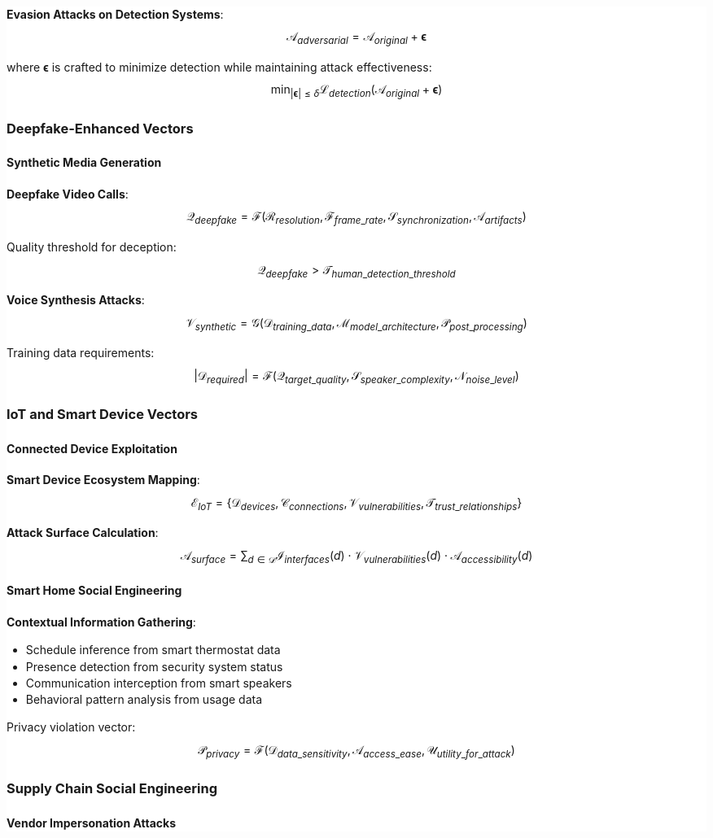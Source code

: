 **Evasion Attacks on Detection Systems**:
$$\mathcal{A}_{adversarial} = \mathcal{A}_{original} + \boldsymbol{\epsilon}$$

where $\boldsymbol{\epsilon}$ is crafted to minimize detection while maintaining attack effectiveness:
$$\min_{|\boldsymbol{\epsilon}| \leq \delta} \mathcal{L}_{detection}(\mathcal{A}_{original} + \boldsymbol{\epsilon})$$

### Deepfake-Enhanced Vectors

#### Synthetic Media Generation

**Deepfake Video Calls**:
$$\mathcal{Q}_{deepfake} = \mathcal{F}(\mathcal{R}_{resolution}, \mathcal{F}_{frame\_rate}, \mathcal{S}_{synchronization}, \mathcal{A}_{artifacts})$$

Quality threshold for deception:
$$\mathcal{Q}_{deepfake} > \mathcal{T}_{human\_detection\_threshold}$$

**Voice Synthesis Attacks**:
$$\mathcal{V}_{synthetic} = \mathcal{G}(\mathcal{D}_{training\_data}, \mathcal{M}_{model\_architecture}, \mathcal{P}_{post\_processing})$$

Training data requirements:
$$|\mathcal{D}_{required}| = \mathcal{F}(\mathcal{Q}_{target\_quality}, \mathcal{S}_{speaker\_complexity}, \mathcal{N}_{noise\_level})$$

### IoT and Smart Device Vectors

#### Connected Device Exploitation

**Smart Device Ecosystem Mapping**:
$$\mathcal{E}_{IoT} = \{\mathcal{D}_{devices}, \mathcal{C}_{connections}, \mathcal{V}_{vulnerabilities}, \mathcal{T}_{trust\_relationships}\}$$

**Attack Surface Calculation**:
$$\mathcal{A}_{surface} = \sum_{d \in \mathcal{D}} \mathcal{I}_{interfaces}(d) \cdot \mathcal{V}_{vulnerabilities}(d) \cdot \mathcal{A}_{accessibility}(d)$$

#### Smart Home Social Engineering

**Contextual Information Gathering**:
- Schedule inference from smart thermostat data
- Presence detection from security system status
- Communication interception from smart speakers
- Behavioral pattern analysis from usage data

Privacy violation vector:
$$\mathcal{P}_{privacy} = \mathcal{F}(\mathcal{D}_{data\_sensitivity}, \mathcal{A}_{access\_ease}, \mathcal{U}_{utility\_for\_attack})$$

### Supply Chain Social Engineering

#### Vendor Impersonation Attacks
